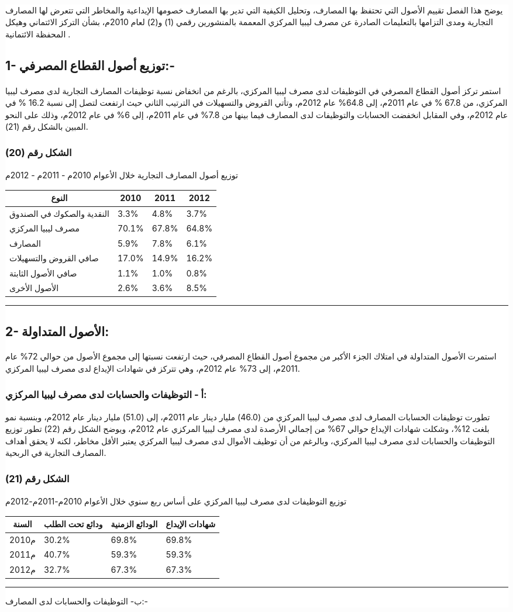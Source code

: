 يوضح هذا الفصل تقييم الأصول التي تحتفظ بها المصارف، وتحليل الكيفية التي
تدير بها المصارف خصومها الإيداعية والمخاطر التي تتعرض لها المصارف التجارية
ومدى التزامها بالتعليمات الصادرة عن مصرف ليبيا المركزي المعممة بالمنشورين
رقمي (1) و(2) لعام 2010م، بشأن التركز الائتماني وهيكل المحفظة الائتمانية .

## 1- توزيع أصول القطاع المصرفي:-

استمر تركز أصول القطاع المصرفي في التوظيفات لدى مصرف ليبيا المركزي،
بالرغم من انخفاض نسبة توظيفات المصارف التجارية لدى مصرف ليبيا المركزي، من
67.8 % في عام 2011م، إلى 64.8% عام 2012م، وتأتي القروض والتسهيلات في
الترتيب الثاني حيث ارتفعت لتصل إلى نسبة 16.2 % في عام 2012م، وفي المقابل
انخفضت الحسابات والتوظيفات لدى المصارف فيما بينها من 7.8% في عام 2011م،
إلى 6% في عام 2012م، وذلك على النحو المبين بالشكل رقم (21).

### الشكل رقم (20)
توزيع أصول المصارف التجارية خلال الأعوام 2010م - 2011م - 2012م

| النوع | 2010 | 2011 | 2012 |
|-------|------|------|------|
| النقدية والصكوك في الصندوق | 3.3% | 4.8% | 3.7% |
| مصرف ليبيا المركزي | 70.1% | 67.8% | 64.8% |
| المصارف | 5.9% | 7.8% | 6.1% |
| صافي القروض والتسهيلات | 17.0% | 14.9% | 16.2% |
| صافي الأصول الثابتة | 1.1% | 1.0% | 0.8% |
| الأصول الأخرى | 2.6% | 3.6% | 8.5% |
---
## 2- الأصول المتداولة:

استمرت الأصول المتداولة في امتلاك الجزء الأكبر من مجموع أصول القطاع المصرفي، حيث ارتفعت نسبتها إلى مجموع الأصول من حوالي 72% عام 2011م، إلى 73% عام 2012م، وهي تتركز في شهادات الإيداع لدى مصرف ليبيا المركزي.

### أ - التوظيفات والحسابات لدى مصرف ليبيا المركزي:

تطورت توظيفات الحسابات المصارف لدى مصرف ليبيا المركزي من (46.0) مليار دينار عام 2011م، إلى (51.0) مليار دينار عام 2012م، وبنسبة نمو بلغت 12%، وشكلت شهادات الإيداع حوالي 67% من إجمالي الأرصدة لدى مصرف ليبيا المركزي عام 2012م، ويوضح الشكل رقم (22) تطور توزيع التوظيفات والحسابات لدى مصرف ليبيا المركزي، وبالرغم من أن توظيف الأموال لدى مصرف ليبيا المركزي يعتبر الأقل مخاطر، لكنه لا يحقق أهداف المصارف التجارية في الربحية.

### الشكل رقم (21)

توزيع التوظيفات لدى مصرف ليبيا المركزي على أساس ربع سنوي خلال الأعوام 2010م-2011م-2012م

| السنة | ودائع تحت الطلب | الودائع الزمنية | شهادات الإيداع |
|-------|-----------------|-----------------|-----------------|
| 2010م | 30.2%           | 69.8%           | 69.8%           |
| 2011م | 40.7%           | 59.3%           | 59.3%           |
| 2012م | 32.7%           | 67.3%           | 67.3%           |
---
ب- التوظيفات والحسابات لدى المصارف:-
